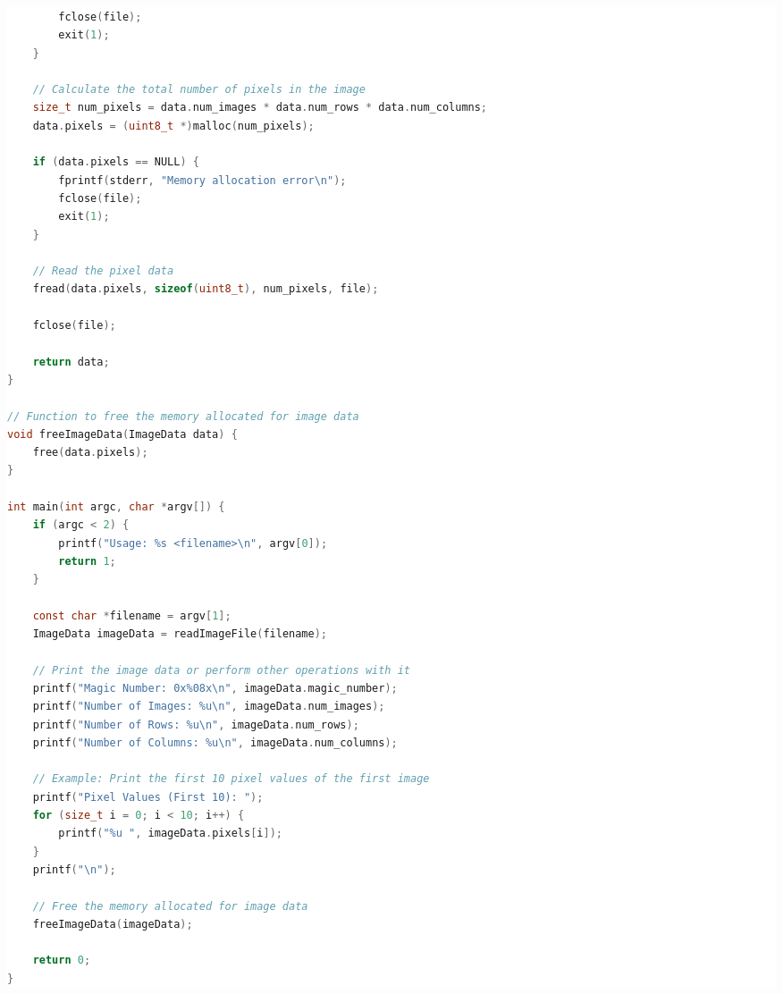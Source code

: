 ```c
        fclose(file);
        exit(1);
    }

    // Calculate the total number of pixels in the image
    size_t num_pixels = data.num_images * data.num_rows * data.num_columns;
    data.pixels = (uint8_t *)malloc(num_pixels);

    if (data.pixels == NULL) {
        fprintf(stderr, "Memory allocation error\n");
        fclose(file);
        exit(1);
    }

    // Read the pixel data
    fread(data.pixels, sizeof(uint8_t), num_pixels, file);

    fclose(file);

    return data;
}

// Function to free the memory allocated for image data
void freeImageData(ImageData data) {
    free(data.pixels);
}

int main(int argc, char *argv[]) {
    if (argc < 2) {
        printf("Usage: %s <filename>\n", argv[0]);
        return 1;
    }

    const char *filename = argv[1];
    ImageData imageData = readImageFile(filename);

    // Print the image data or perform other operations with it
    printf("Magic Number: 0x%08x\n", imageData.magic_number);
    printf("Number of Images: %u\n", imageData.num_images);
    printf("Number of Rows: %u\n", imageData.num_rows);
    printf("Number of Columns: %u\n", imageData.num_columns);

    // Example: Print the first 10 pixel values of the first image
    printf("Pixel Values (First 10): ");
    for (size_t i = 0; i < 10; i++) {
        printf("%u ", imageData.pixels[i]);
    }
    printf("\n");

    // Free the memory allocated for image data
    freeImageData(imageData);

    return 0;
}
```
